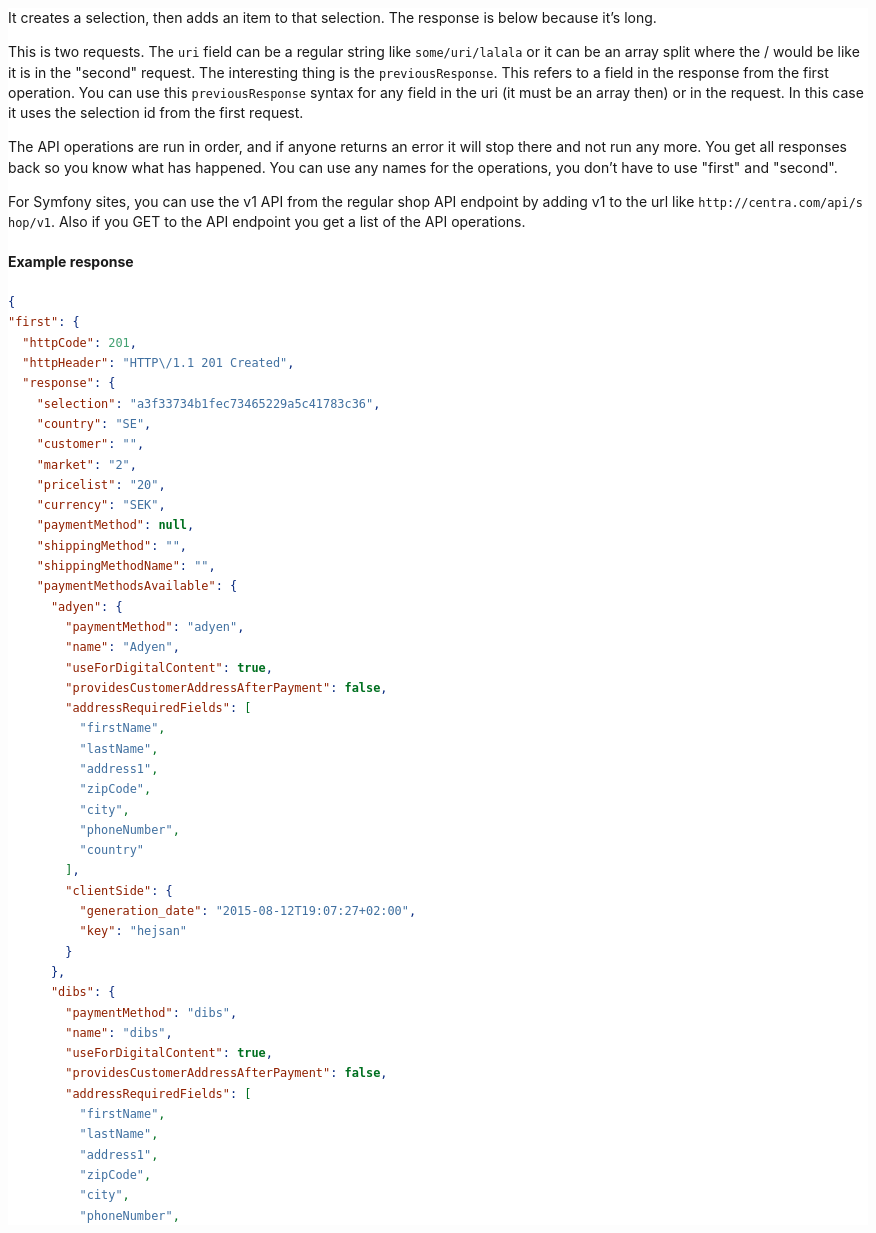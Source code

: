 It creates a selection, then adds an item to that selection. The response is below because it’s long.

This is two requests. The `uri` field can be a regular string like `some/uri/lalala` or it can be an array split where the / would be like it is in the "second" request. The interesting thing is the `previousResponse`. This refers to a field in the response from the first operation. You can use this `previousResponse` syntax for any field in the uri (it must be an array then) or in the request. In this case it uses the selection id from the first request.

The API operations are run in order, and if anyone returns an error it will stop there and not run any more. You get all responses back so you know what has happened. You can use any names for the operations, you don’t have to use "first" and "second".

For Symfony sites, you can use the v1 API from the regular shop API endpoint by adding v1 to the url like `http://centra.com/api/shop/v1`. Also if you GET to the API endpoint you get a list of the API operations.

#### Example response

```json
{
"first": {
  "httpCode": 201,
  "httpHeader": "HTTP\/1.1 201 Created",
  "response": {
    "selection": "a3f33734b1fec73465229a5c41783c36",
    "country": "SE",
    "customer": "",
    "market": "2",
    "pricelist": "20",
    "currency": "SEK",
    "paymentMethod": null,
    "shippingMethod": "",
    "shippingMethodName": "",
    "paymentMethodsAvailable": {
      "adyen": {
        "paymentMethod": "adyen",
        "name": "Adyen",
        "useForDigitalContent": true,
        "providesCustomerAddressAfterPayment": false,
        "addressRequiredFields": [
          "firstName",
          "lastName",
          "address1",
          "zipCode",
          "city",
          "phoneNumber",
          "country"
        ],
        "clientSide": {
          "generation_date": "2015-08-12T19:07:27+02:00",
          "key": "hejsan"
        }
      },
      "dibs": {
        "paymentMethod": "dibs",
        "name": "dibs",
        "useForDigitalContent": true,
        "providesCustomerAddressAfterPayment": false,
        "addressRequiredFields": [
          "firstName",
          "lastName",
          "address1",
          "zipCode",
          "city",
          "phoneNumber",
```